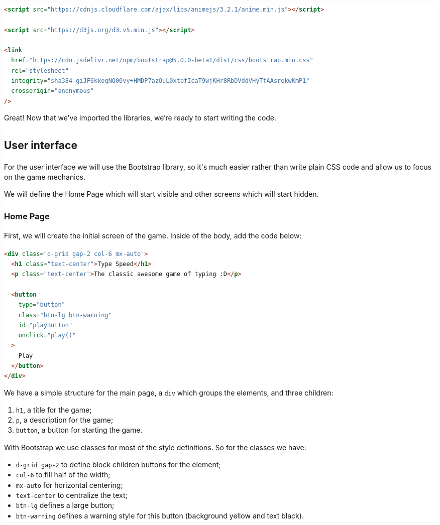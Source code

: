 ```html
<script src="https://cdnjs.cloudflare.com/ajax/libs/animejs/3.2.1/anime.min.js"></script>

<script src="https://d3js.org/d3.v5.min.js"></script>

<link
  href="https://cdn.jsdelivr.net/npm/bootstrap@5.0.0-beta1/dist/css/bootstrap.min.css"
  rel="stylesheet"
  integrity="sha384-giJF6kkoqNQ00vy+HMDP7azOuL0xtbfIcaT9wjKHr8RbDVddVHyTfAAsrekwKmP1"
  crossorigin="anonymous"
/>
```

Great! Now that we’ve imported the libraries, we’re ready to start writing the code.

## User interface

For the user interface we will use the Bootstrap library, so it's much easier rather than write plain CSS code and allow us to focus on the game mechanics.

We will define the Home Page which will start visible and other screens which will start hidden.

### Home Page

First, we will create the initial screen of the game. Inside of the body, add the code below:

```html
<div class="d-grid gap-2 col-6 mx-auto">
  <h1 class="text-center">Type Speed</h1>
  <p class="text-center">The classic awesome game of typing :D</p>

  <button
    type="button"
    class="btn-lg btn-warning"
    id="playButton"
    onclick="play()"
  >
    Play
  </button>
</div>
```

We have a simple structure for the main page, a `div` which groups the elements, and three children:

1. `h1`, a title for the game;
2. `p`, a description for the game;
3. `button`, a button for starting the game.

With Bootstrap we use classes for most of the style definitions. So for the classes we have:

- `d-grid gap-2` to define block children buttons for the element;
- `col-6` to fill half of the width;
- `mx-auto` for horizontal centering;
- `text-center` to centralize the text;
- `btn-lg` defines a large button;
- `btn-warning` defines a warning style for this button (background yellow and text black).
